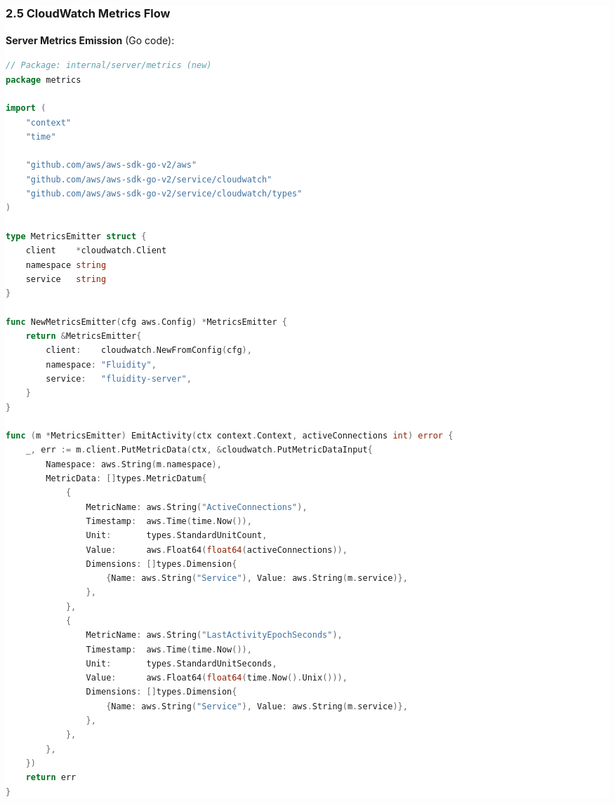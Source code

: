 ### 2.5 CloudWatch Metrics Flow

**Server Metrics Emission** (Go code):

```go
// Package: internal/server/metrics (new)
package metrics

import (
    "context"
    "time"
    
    "github.com/aws/aws-sdk-go-v2/aws"
    "github.com/aws/aws-sdk-go-v2/service/cloudwatch"
    "github.com/aws/aws-sdk-go-v2/service/cloudwatch/types"
)

type MetricsEmitter struct {
    client    *cloudwatch.Client
    namespace string
    service   string
}

func NewMetricsEmitter(cfg aws.Config) *MetricsEmitter {
    return &MetricsEmitter{
        client:    cloudwatch.NewFromConfig(cfg),
        namespace: "Fluidity",
        service:   "fluidity-server",
    }
}

func (m *MetricsEmitter) EmitActivity(ctx context.Context, activeConnections int) error {
    _, err := m.client.PutMetricData(ctx, &cloudwatch.PutMetricDataInput{
        Namespace: aws.String(m.namespace),
        MetricData: []types.MetricDatum{
            {
                MetricName: aws.String("ActiveConnections"),
                Timestamp:  aws.Time(time.Now()),
                Unit:       types.StandardUnitCount,
                Value:      aws.Float64(float64(activeConnections)),
                Dimensions: []types.Dimension{
                    {Name: aws.String("Service"), Value: aws.String(m.service)},
                },
            },
            {
                MetricName: aws.String("LastActivityEpochSeconds"),
                Timestamp:  aws.Time(time.Now()),
                Unit:       types.StandardUnitSeconds,
                Value:      aws.Float64(float64(time.Now().Unix())),
                Dimensions: []types.Dimension{
                    {Name: aws.String("Service"), Value: aws.String(m.service)},
                },
            },
        },
    })
    return err
}
```
